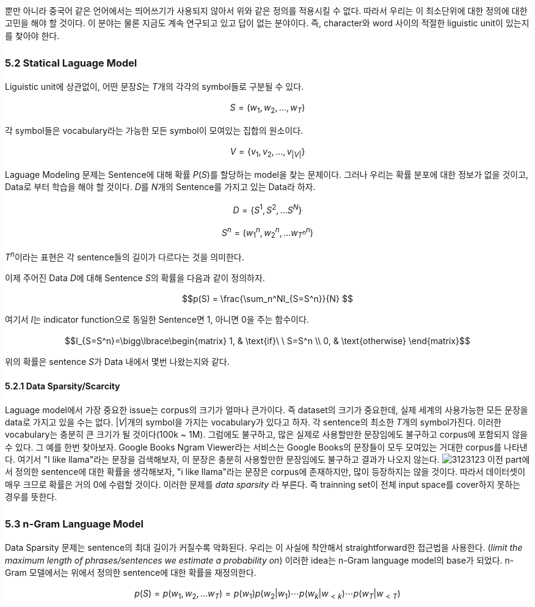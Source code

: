 뿐만 아니라 중국어 같은 언어에서는 띄어쓰기가 사용되지 않아서 위와 같은 정의를 적용시킬 수 없다.
따라서 우리는 이 최소단위에 대한 정의에 대한 고민을 해야 할 것이다. 이 분야는 물론 지금도 계속 연구되고 있고 답이 없는 분야이다. 즉, character와 word 사이의 적절한 liguistic unit이 있는지를 찾아야 한다.

### 5.2 Statical Laguage Model

Liguistic unit에 상관없이, 어떤 문장$S$는 $T$개의 각각의 symbol들로 구분될 수 있다.

$$S=(w_1, w_2, ... ,w_T)$$

각 symbol들은 vocabulary라는 가능한 모든 symbol이 모여있는 집합의 원소이다.

$$V= \{v_1, v_2, ... , v_{|V|}\}$$

Laguage Modeling 문제는 Sentence에 대해 확률 $P(S)$를 할당하는 model을 찾는 문제이다.
그러나 우리는 확률 분포에 대한 정보가 없을 것이고, Data로 부터 학습을 해야 할 것이다.
$D$를 $N$개의 Sentence를 가지고 있는 Data라 하자.

$$D=\{S^1, S^2, ... S^N\}$$

$$S^n = (w_1^n, w_2^n, ... w_{T^n}^n)$$

$T^n$이라는 표현은 각 sentence들의 길이가 다르다는 것을 의미한다.

이제 주어진 Data $D$에 대해 Sentence $S$의 확률을 다음과 같이 정의하자.

$$p(S) = \frac{\sum_n^NI_{S=S^n}}{N} $$

여기서 $I$는 indicator function으로 동일한 Sentence면 1, 아니면 0을 주는 함수이다.

$$I_{S=S^n}=\bigg\lbrace\begin{matrix} 1, & \text{if}\ \ S=S^n \\ 0, & \text{otherwise} \end{matrix}$$

위의 확률은 sentence $S$가 Data 내에서 몇번 나왔는지와 같다.

#### 5.2.1 Data Sparsity/Scarcity

Laguage model에서 가장 중요한 issue는 corpus의 크기가 얼마나 큰가이다. 즉 dataset의 크기가 중요한데, 실제 세계의 사용가능한 모든 문장을 data로 가지고 있을 수는 없다.
$|V|$개의 symbol을 가지는 vocabulary가 있다고 하자. 각 sentence의 최소한 $T$개의 symbol가진다. 이러한 vocabulary는 충분히 큰 크기가 될 것이다(100k ~ 1M). 그럼에도 불구하고, 많은 실제로 사용할만한 문장임에도 불구하고 corpus에 포함되지 않을 수 있다.
그 예를 한번 찾아보자. Google Books Ngram Viewer라는 서비스는 Google Books의 문장들이 모두 모여있는 거대한 corpus를 나타낸다. 여기서 "I like llama"라는 문장을 검색해보자, 이 문장은 충분히 사용할만한 문장임에도 불구하고 결과가 나오지 않는다.
![3123123](https://i.imgur.com/keV0Uh7.jpg)
이전 part에서 정의한 sentence에 대한 확률을 생각해보자, "i like llama"라는 문장은 corpus에 존재하지만, 많이 등장하지는 않을 것이다. 따라서 데이터셋이 매우 크므로 확률은 거의 0에 수렴할 것이다. 이러한 문제를 *data sparsity* 라 부른다.
즉 trainning set이 전체 input space를 cover하지 못하는 경우를 뜻한다.


### 5.3 n-Gram Language Model

Data Sparsity 문제는 sentence의 최대 길이가 커질수록 악화된다. 우리는 이 사실에 착안해서 straightforward한 접근법을 사용한다. (*limit the maximum length of phrases/sentences we estimate a probability on*)
이러한 idea는 n-Gram language model의 base가 되었다.
n-Gram 모델에서는 위에서 정의한 sentence에 대한 확률을 재정의한다.

$$p(S)=p(w_1,w_2,...w_T)=p(w_1)p(w_2|w_1)\dotsm p(w_k|w_{<k})\dotsm p(w_T|w_{<T})$$
